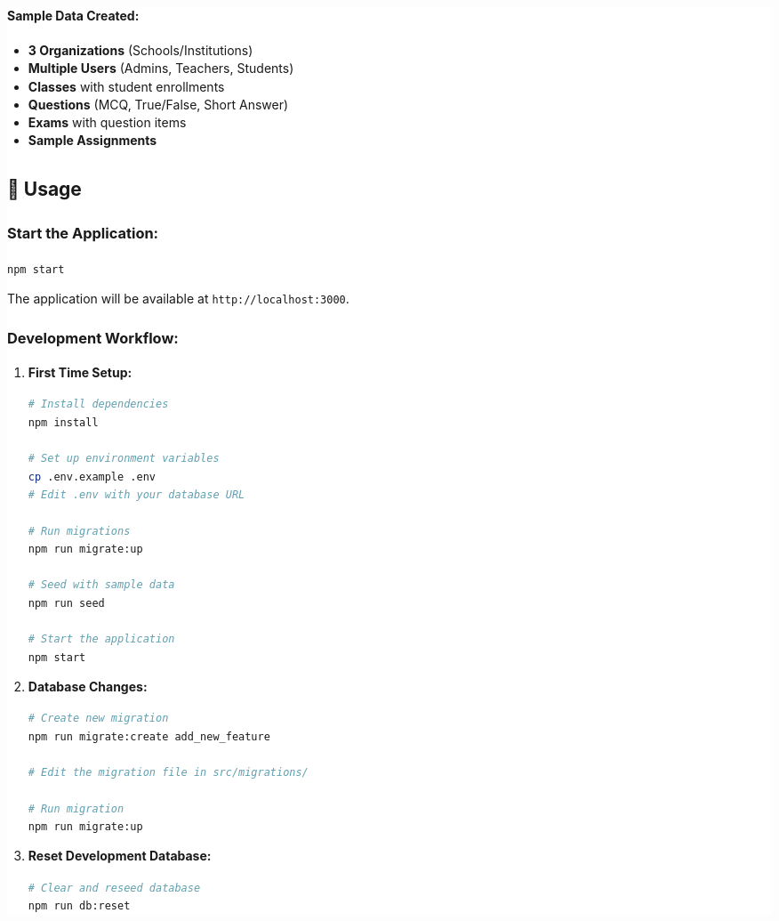 #### **Sample Data Created:**
- **3 Organizations** (Schools/Institutions)
- **Multiple Users** (Admins, Teachers, Students)
- **Classes** with student enrollments
- **Questions** (MCQ, True/False, Short Answer)
- **Exams** with question items
- **Sample Assignments**

## 🎯 Usage

### **Start the Application:**
```bash
npm start
```
The application will be available at `http://localhost:3000`.

### **Development Workflow:**

1. **First Time Setup:**
   ```bash
   # Install dependencies
   npm install
   
   # Set up environment variables
   cp .env.example .env
   # Edit .env with your database URL
   
   # Run migrations
   npm run migrate:up
   
   # Seed with sample data
   npm run seed
   
   # Start the application
   npm start
   ```

2. **Database Changes:**
   ```bash
   # Create new migration
   npm run migrate:create add_new_feature
   
   # Edit the migration file in src/migrations/
   
   # Run migration
   npm run migrate:up
   ```

3. **Reset Development Database:**
   ```bash
   # Clear and reseed database
   npm run db:reset
   ```
